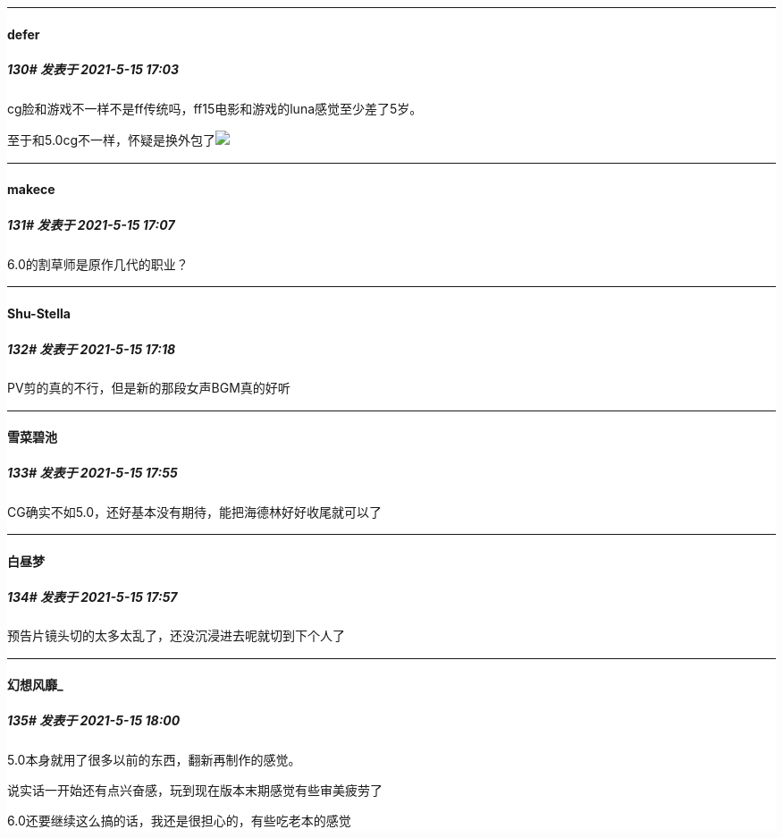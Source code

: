 
*****

####  defer  
##### 130#       发表于 2021-5-15 17:03


cg脸和游戏不一样不是ff传统吗，ff15电影和游戏的luna感觉至少差了5岁。


至于和5.0cg不一样，怀疑是换外包了<img src="https://static.saraba1st.com/image/smiley/face2017/067.png" referrerpolicy="no-referrer">


*****

####  makece  
##### 131#       发表于 2021-5-15 17:07


6.0的割草师是原作几代的职业？


*****

####  Shu-Stella  
##### 132#       发表于 2021-5-15 17:18


PV剪的真的不行，但是新的那段女声BGM真的好听


*****

####  雪菜碧池  
##### 133#       发表于 2021-5-15 17:55


CG确实不如5.0，还好基本没有期待，能把海德林好好收尾就可以了


*****

####  白昼梦  
##### 134#       发表于 2021-5-15 17:57


预告片镜头切的太多太乱了，还没沉浸进去呢就切到下个人了


*****

####  幻想风靡_  
##### 135#       发表于 2021-5-15 18:00


5.0本身就用了很多以前的东西，翻新再制作的感觉。

说实话一开始还有点兴奋感，玩到现在版本末期感觉有些审美疲劳了

6.0还要继续这么搞的话，我还是很担心的，有些吃老本的感觉
